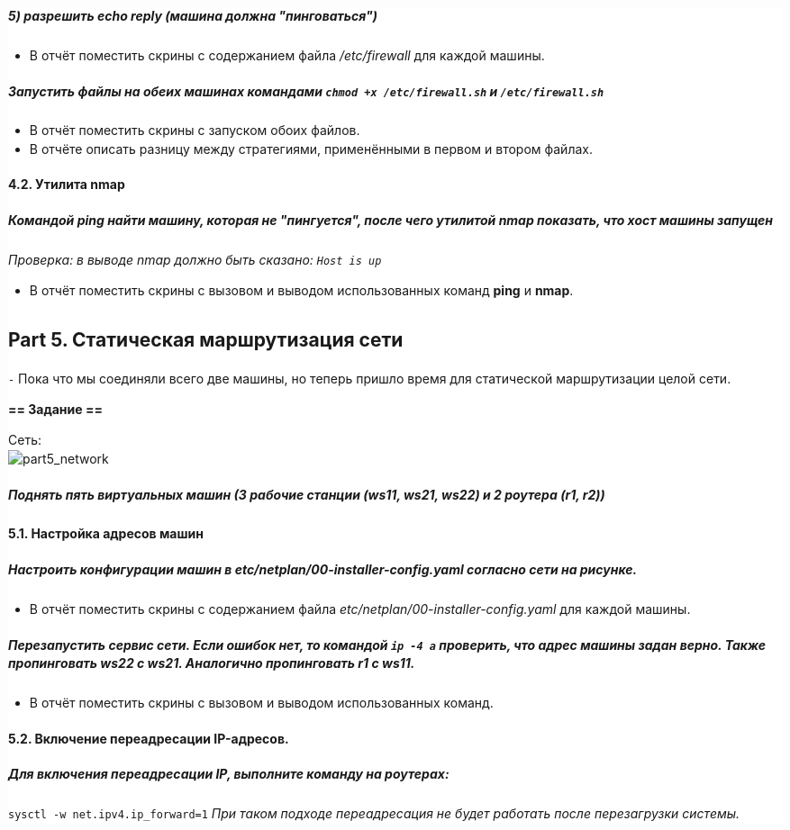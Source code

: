 ##### 5) разрешить _echo reply_ (машина должна "пинговаться")

- В отчёт поместить скрины с содержанием файла _/etc/firewall_ для каждой машины.

##### Запустить файлы на обеих машинах командами `chmod +x /etc/firewall.sh` и `/etc/firewall.sh`

- В отчёт поместить скрины с запуском обоих файлов.
- В отчёте описать разницу между стратегиями, применёнными в первом и втором файлах.

#### 4.2. Утилита **nmap**

##### Командой **ping** найти машину, которая не "пингуется", после чего утилитой **nmap** показать, что хост машины запущен

_Проверка: в выводе nmap должно быть сказано: `Host is up`_

- В отчёт поместить скрины с вызовом и выводом использованных команд **ping** и **nmap**.

## Part 5. Статическая маршрутизация сети

`-` Пока что мы соединяли всего две машины, но теперь пришло время для статической маршрутизации целой сети.

**== Задание ==**

Сеть: \
![part5_network](misc/images/part5_network.png)

##### Поднять пять виртуальных машин (3 рабочие станции (ws11, ws21, ws22) и 2 роутера (r1, r2))

#### 5.1. Настройка адресов машин

##### Настроить конфигурации машин в _etc/netplan/00-installer-config.yaml_ согласно сети на рисунке.

- В отчёт поместить скрины с содержанием файла _etc/netplan/00-installer-config.yaml_ для каждой машины.

##### Перезапустить сервис сети. Если ошибок нет, то командой `ip -4 a` проверить, что адрес машины задан верно. Также пропинговать ws22 с ws21. Аналогично пропинговать r1 с ws11.

- В отчёт поместить скрины с вызовом и выводом использованных команд.

#### 5.2. Включение переадресации IP-адресов.

##### Для включения переадресации IP, выполните команду на роутерах:

`sysctl -w net.ipv4.ip_forward=1`
_При таком подходе переадресация не будет работать после перезагрузки системы._
